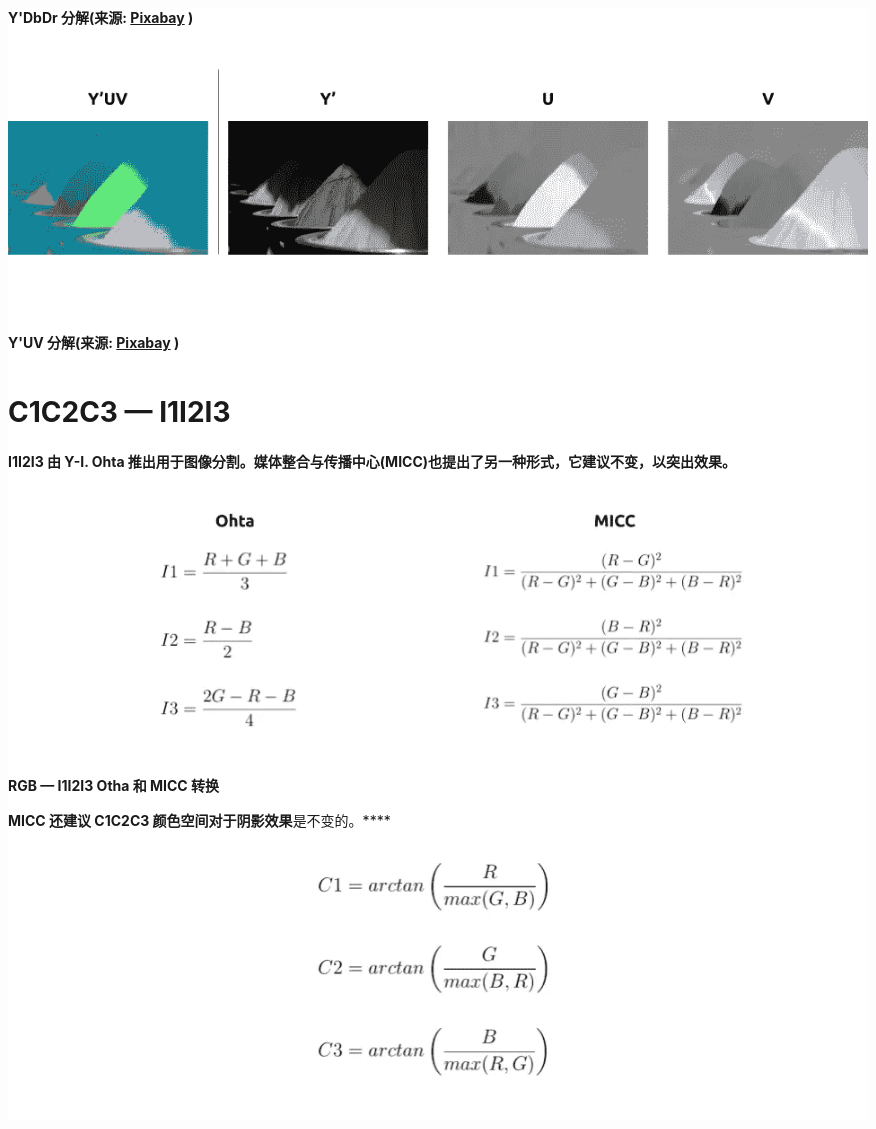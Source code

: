 **Y'DbDr 分解(来源: [Pixabay](https://pixabay.com/fr/photos/couleur-farbpulver-l-inde-holi-300343/) )**

**![](img/2c2ebd08bc8ab65e3d493cf1e3eef7d3.png)**

**Y'UV 分解(来源: [Pixabay](https://pixabay.com/fr/photos/couleur-farbpulver-l-inde-holi-300343/) )**

# **C1C2C3 — I1I2I3**

****I1I2I3** 由 Y-I. Ohta 推出用于**图像分割**。媒体整合与传播中心(MICC)也提出了另一种形式，它建议**不变，以突出效果**。**

**![](img/e06f4e84e8d66dd7a1f32fb6559f9f55.png)**

**RGB — I1I2I3 Otha 和 MICC 转换**

**MICC 还建议 **C1C2C3** 颜色空间对于阴影效果**是不变的。****

**![](img/67574ab668c8b7470c09641cbe7f97ed.png)**
